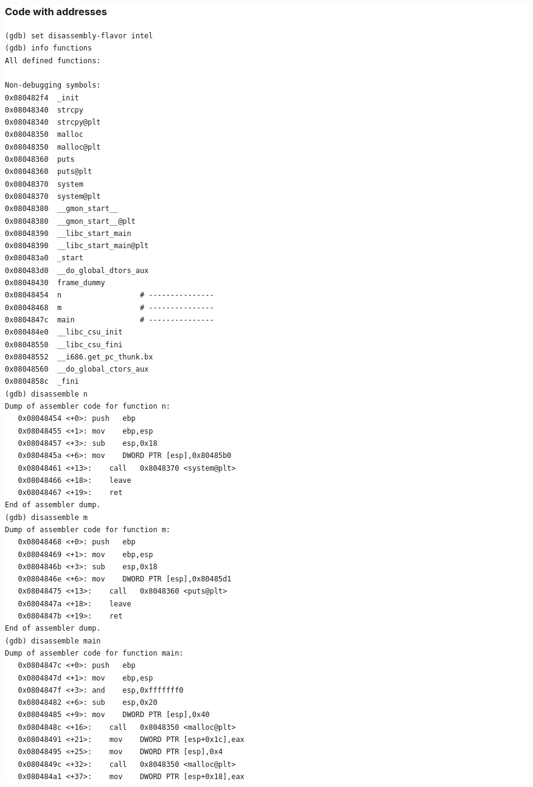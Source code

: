 ### Code with addresses
```assembly
(gdb) set disassembly-flavor intel 
(gdb) info functions
All defined functions:

Non-debugging symbols:
0x080482f4  _init
0x08048340  strcpy
0x08048340  strcpy@plt
0x08048350  malloc
0x08048350  malloc@plt
0x08048360  puts
0x08048360  puts@plt
0x08048370  system
0x08048370  system@plt
0x08048380  __gmon_start__
0x08048380  __gmon_start__@plt
0x08048390  __libc_start_main
0x08048390  __libc_start_main@plt
0x080483a0  _start
0x080483d0  __do_global_dtors_aux
0x08048430  frame_dummy
0x08048454  n                  # ---------------
0x08048468  m                  # ---------------
0x0804847c  main               # ---------------
0x080484e0  __libc_csu_init
0x08048550  __libc_csu_fini
0x08048552  __i686.get_pc_thunk.bx
0x08048560  __do_global_ctors_aux
0x0804858c  _fini
(gdb) disassemble n
Dump of assembler code for function n:
   0x08048454 <+0>:	push   ebp
   0x08048455 <+1>:	mov    ebp,esp
   0x08048457 <+3>:	sub    esp,0x18
   0x0804845a <+6>:	mov    DWORD PTR [esp],0x80485b0
   0x08048461 <+13>:	call   0x8048370 <system@plt>
   0x08048466 <+18>:	leave  
   0x08048467 <+19>:	ret    
End of assembler dump.
(gdb) disassemble m
Dump of assembler code for function m:
   0x08048468 <+0>:	push   ebp
   0x08048469 <+1>:	mov    ebp,esp
   0x0804846b <+3>:	sub    esp,0x18
   0x0804846e <+6>:	mov    DWORD PTR [esp],0x80485d1
   0x08048475 <+13>:	call   0x8048360 <puts@plt>
   0x0804847a <+18>:	leave  
   0x0804847b <+19>:	ret    
End of assembler dump.
(gdb) disassemble main
Dump of assembler code for function main:
   0x0804847c <+0>:	push   ebp
   0x0804847d <+1>:	mov    ebp,esp
   0x0804847f <+3>:	and    esp,0xfffffff0
   0x08048482 <+6>:	sub    esp,0x20
   0x08048485 <+9>:	mov    DWORD PTR [esp],0x40
   0x0804848c <+16>:	call   0x8048350 <malloc@plt>
   0x08048491 <+21>:	mov    DWORD PTR [esp+0x1c],eax
   0x08048495 <+25>:	mov    DWORD PTR [esp],0x4
   0x0804849c <+32>:	call   0x8048350 <malloc@plt>
   0x080484a1 <+37>:	mov    DWORD PTR [esp+0x18],eax
```